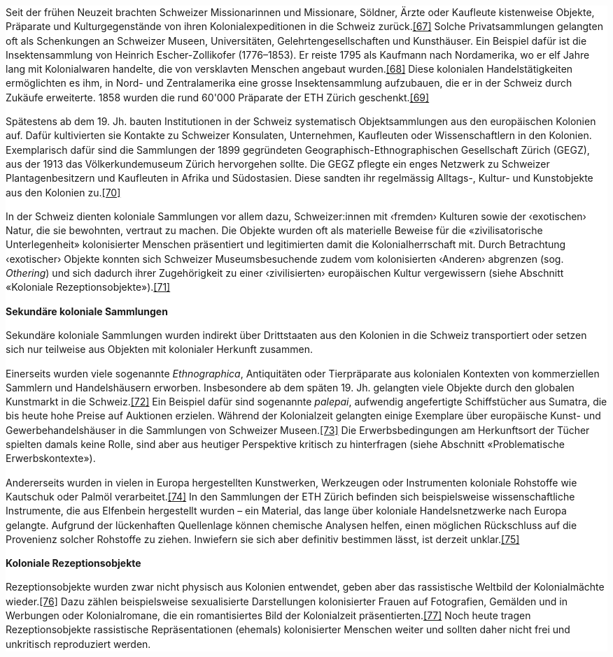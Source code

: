 Seit der frühen Neuzeit brachten Schweizer Missionarinnen und Missionare, Söldner, Ärzte oder Kaufleute kistenweise Objekte, Präparate und Kulturgegenstände von ihren Kolonialexpeditionen in die Schweiz zurück.[[67]](#footnote-68) Solche Privatsammlungen gelangten oft als Schenkungen an Schweizer Museen, Universitäten, Gelehrtengesellschaften und Kunsthäuser. Ein Beispiel dafür ist die Insektensammlung von Heinrich Escher-Zollikofer (1776–1853). Er reiste 1795 als Kaufmann nach Nordamerika, wo er elf Jahre lang mit Kolonialwaren handelte, die von versklavten Menschen angebaut wurden.[[68]](#footnote-69) Diese kolonialen Handelstätigkeiten ermöglichten es ihm, in Nord- und Zentralamerika eine grosse Insektensammlung aufzubauen, die er in der Schweiz durch Zukäufe erweiterte. 1858 wurden die rund 60'000 Präparate der ETH Zürich geschenkt.[[69]](#footnote-70)

Spätestens ab dem 19. Jh. bauten Institutionen in der Schweiz systematisch Objektsammlungen aus den europäischen Kolonien auf. Dafür kultivierten sie Kontakte zu Schweizer Konsulaten, Unternehmen, Kaufleuten oder Wissenschaftlern in den Kolonien. Exemplarisch dafür sind die Sammlungen der 1899 gegründeten Geographisch-Ethnographischen Gesellschaft Zürich (GEGZ), aus der 1913 das Völkerkundemuseum Zürich hervorgehen sollte. Die GEGZ pflegte ein enges Netzwerk zu Schweizer Plantagenbesitzern und Kaufleuten in Afrika und Südostasien. Diese sandten ihr regelmässig Alltags-, Kultur- und Kunstobjekte aus den Kolonien zu.[[70]](#footnote-71)

In der Schweiz dienten koloniale Sammlungen vor allem dazu, Schweizer:innen mit ‹fremden› Kulturen sowie der ‹exotischen› Natur, die sie bewohnten, vertraut zu machen. Die Objekte wurden oft als materielle Beweise für die «zivilisatorische Unterlegenheit» kolonisierter Menschen präsentiert und legitimierten damit die Kolonialherrschaft mit. Durch Betrachtung ‹exotischer› Objekte konnten sich Schweizer Museumsbesuchende zudem vom kolonisierten ‹Anderen› abgrenzen (sog. *Othering*) und sich dadurch ihrer Zugehörigkeit zu einer ‹zivilisierten› europäischen Kultur vergewissern (siehe Abschnitt «Koloniale Rezeptionsobjekte»).[[71]](#footnote-72)

**Sekundäre koloniale Sammlungen**

Sekundäre koloniale Sammlungen wurden indirekt über Drittstaaten aus den Kolonien in die Schweiz transportiert oder setzen sich nur teilweise aus Objekten mit kolonialer Herkunft zusammen.

Einerseits wurden viele sogenannte *Ethnographica*, Antiquitäten oder Tierpräparate aus kolonialen Kontexten von kommerziellen Sammlern und Handelshäusern erworben. Insbesondere ab dem späten 19. Jh. gelangten viele Objekte durch den globalen Kunstmarkt in die Schweiz.[[72]](#footnote-73) Ein Beispiel dafür sind sogenannte *palepai*, aufwendig angefertigte Schiffstücher aus Sumatra, die bis heute hohe Preise auf Auktionen erzielen. Während der Kolonialzeit gelangten einige Exemplare über europäische Kunst- und Gewerbehandelshäuser in die Sammlungen von Schweizer Museen.[[73]](#footnote-74) Die Erwerbsbedingungen am Herkunftsort der Tücher spielten damals keine Rolle, sind aber aus heutiger Perspektive kritisch zu hinterfragen (siehe Abschnitt «Problematische Erwerbskontexte»).

Andererseits wurden in vielen in Europa hergestellten Kunstwerken, Werkzeugen oder Instrumenten koloniale Rohstoffe wie Kautschuk oder Palmöl verarbeitet.[[74]](#footnote-75) In den Sammlungen der ETH Zürich befinden sich beispielsweise wissenschaftliche Instrumente, die aus Elfenbein hergestellt wurden – ein Material, das lange über koloniale Handelsnetzwerke nach Europa gelangte. Aufgrund der lückenhaften Quellenlage können chemische Analysen helfen, einen möglichen Rückschluss auf die Provenienz solcher Rohstoffe zu ziehen. Inwiefern sie sich aber definitiv bestimmen lässt, ist derzeit unklar.[[75]](#footnote-76)

**Koloniale Rezeptionsobjekte**

Rezeptionsobjekte wurden zwar nicht physisch aus Kolonien entwendet, geben aber das rassistische Weltbild der Kolonialmächte wieder.[[76]](#footnote-77) Dazu zählen beispielsweise sexualisierte Darstellungen kolonisierter Frauen auf Fotografien, Gemälden und in Werbungen oder Kolonialromane, die ein romantisiertes Bild der Kolonialzeit präsentierten.[[77]](#footnote-78) Noch heute tragen Rezeptionsobjekte rassistische Repräsentationen (ehemals) kolonisierter Menschen weiter und sollten daher nicht frei und unkritisch reproduziert werden.
